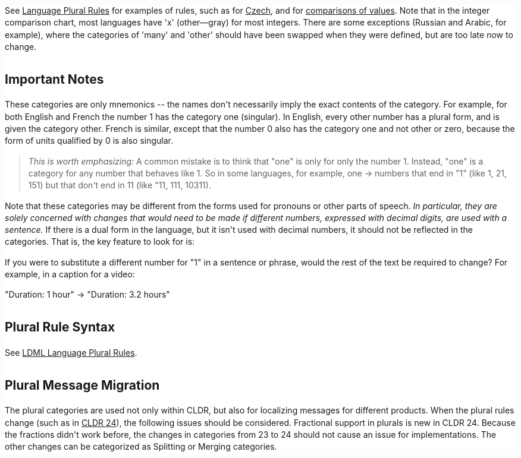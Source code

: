 See [Language Plural
Rules](http://www.unicode.org/cldr/data/charts/supplemental/language_plural_rules.html)
for examples of rules, such as for
[Czech](http://www.unicode.org/cldr/charts/latest/supplemental/language_plural_rules.html#cs),
and for [comparisons of
values](http://www.unicode.org/cldr/charts/latest/supplemental/language_plural_rules.html#cs-comp).
Note that in the integer comparison chart, most languages have 'x' (other—gray)
for most integers. There are some exceptions (Russian and Arabic, for example),
where the categories of 'many' and 'other' should have been swapped when they
were defined, but are too late now to change.

## Important Notes

These                   categories are only mnemonics -- the names don't
necessarily imply                      the exact contents of the category. For
example, for            both English and French the number 1 has the category
one (singular). In English,               every other number has a plural form,
and is given the category other. French is similar, except                that
the number 0 also has the category one and not other or zero, because the form
of units            qualified by 0 is also singular.

> *This is worth emphasizing:* A common mistake                   is to think
> that "one" is only for only the number 1. Instead, "one"                    is
> a category for any number that behaves like 1. So in some
> languages, for example, one                             → numbers that end in
> "1" (like 1, 21, 151) but that don't end in 11
> (like "11, 111, 10311).

Note that these categories may be different from the forms              used for
pronouns or other parts of speech. *In particular, they
are solely concerned with changes that would need to be made if
different numbers, expressed with decimal digits, are used with a
sentence.* If there is a dual form in the language, but it isn't used
with decimal numbers, it should not be reflected in the categories.
That is, the key feature to look for is:

If you were to substitute a different number for "1" in a
sentence or phrase, would the rest of the text be required to change?
For example, in a caption for a video:

"Duration: 1 hour" → "Duration: 3.2 hours"

## Plural Rule Syntax

See [LDML Language Plural
Rules](http://unicode.org/reports/tr35/tr35-numbers.html#Language_Plural_Rules).

## Plural Message Migration

The plural categories are used not only within CLDR, but also for localizing
messages for different products. When the plural rules change (such as in [CLDR
24](../downloads/cldr-24.md)), the following issues should be considered.
Fractional support in plurals is new in CLDR 24. Because the fractions didn't
work before, the changes in categories from 23 to 24 should not cause an issue
for implementations. The other changes can be categorized as Splitting or
Merging categories.
